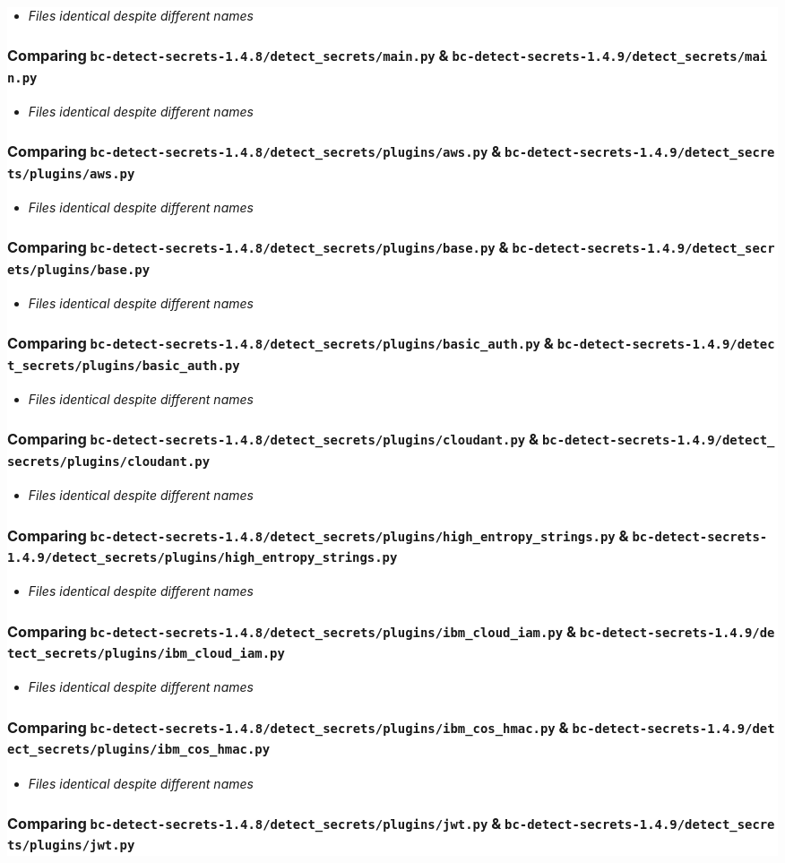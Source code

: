  * *Files identical despite different names*

### Comparing `bc-detect-secrets-1.4.8/detect_secrets/main.py` & `bc-detect-secrets-1.4.9/detect_secrets/main.py`

 * *Files identical despite different names*

### Comparing `bc-detect-secrets-1.4.8/detect_secrets/plugins/aws.py` & `bc-detect-secrets-1.4.9/detect_secrets/plugins/aws.py`

 * *Files identical despite different names*

### Comparing `bc-detect-secrets-1.4.8/detect_secrets/plugins/base.py` & `bc-detect-secrets-1.4.9/detect_secrets/plugins/base.py`

 * *Files identical despite different names*

### Comparing `bc-detect-secrets-1.4.8/detect_secrets/plugins/basic_auth.py` & `bc-detect-secrets-1.4.9/detect_secrets/plugins/basic_auth.py`

 * *Files identical despite different names*

### Comparing `bc-detect-secrets-1.4.8/detect_secrets/plugins/cloudant.py` & `bc-detect-secrets-1.4.9/detect_secrets/plugins/cloudant.py`

 * *Files identical despite different names*

### Comparing `bc-detect-secrets-1.4.8/detect_secrets/plugins/high_entropy_strings.py` & `bc-detect-secrets-1.4.9/detect_secrets/plugins/high_entropy_strings.py`

 * *Files identical despite different names*

### Comparing `bc-detect-secrets-1.4.8/detect_secrets/plugins/ibm_cloud_iam.py` & `bc-detect-secrets-1.4.9/detect_secrets/plugins/ibm_cloud_iam.py`

 * *Files identical despite different names*

### Comparing `bc-detect-secrets-1.4.8/detect_secrets/plugins/ibm_cos_hmac.py` & `bc-detect-secrets-1.4.9/detect_secrets/plugins/ibm_cos_hmac.py`

 * *Files identical despite different names*

### Comparing `bc-detect-secrets-1.4.8/detect_secrets/plugins/jwt.py` & `bc-detect-secrets-1.4.9/detect_secrets/plugins/jwt.py`
